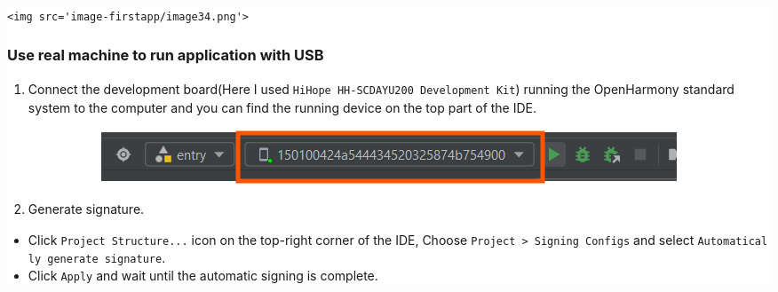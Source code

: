     <img src='image-firstapp/image34.png'>
</div> 

### Use real machine to run application with USB  
1. Connect the development board(Here I used `HiHope HH-SCDAYU200 Development Kit`) running the OpenHarmony standard system to the computer and you can find the running device on the top part of the IDE.
<div style="text-align:center">
    <img src='image-firstapp/image36.png'>
</div> 

2. Generate signature. 
- Click `Project Structure...` icon on the top-right corner of the IDE, Choose `Project > Signing Configs` and select `Automatically generate signature`. 
- Click `Apply` and wait until the automatic signing is complete.
<div style="text-align:center">